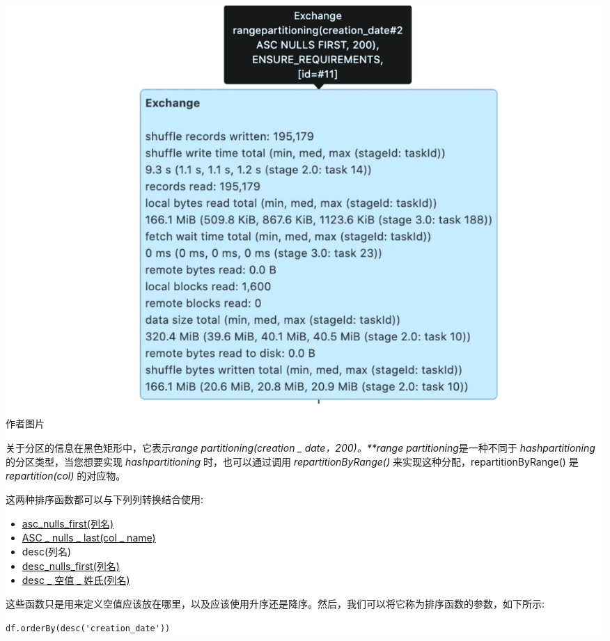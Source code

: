 ![](img/19cd327ffdad0e2c1b43f9a56bc001f9.png)

作者图片

关于分区的信息在黑色矩形中，它表示*range partitioning(creation _ date，200)。**range partitioning*是一种不同于 *hashpartitioning* 的分区类型，当您想要实现 *hashpartitioning* 时，也可以通过调用 *repartitionByRange()* 来实现这种分配，repartitionByRange() 是 *repartition(col)* 的对应物。

这两种排序函数都可以与下列列转换结合使用:

*   [asc_nulls_first(列名)](https://spark.apache.org/docs/latest/api/python/reference/api/pyspark.sql.functions.asc_nulls_first.html#pyspark.sql.functions.asc_nulls_first)
*   [ASC _ nulls _ last(col _ name)](https://spark.apache.org/docs/latest/api/python/reference/api/pyspark.sql.functions.asc_nulls_last.html#pyspark.sql.functions.asc_nulls_last)
*   desc(列名)
*   [desc_nulls_first(列名)](https://spark.apache.org/docs/latest/api/python/reference/api/pyspark.sql.functions.desc_nulls_first.html#pyspark.sql.functions.desc_nulls_first)
*   [desc _ 空值 _ 姓氏(列名)](https://spark.apache.org/docs/latest/api/python/reference/api/pyspark.sql.functions.desc_nulls_last.html#pyspark.sql.functions.desc_nulls_last)

这些函数只是用来定义空值应该放在哪里，以及应该使用升序还是降序。然后，我们可以将它称为排序函数的参数，如下所示:

```
df.orderBy(desc('creation_date'))
```
